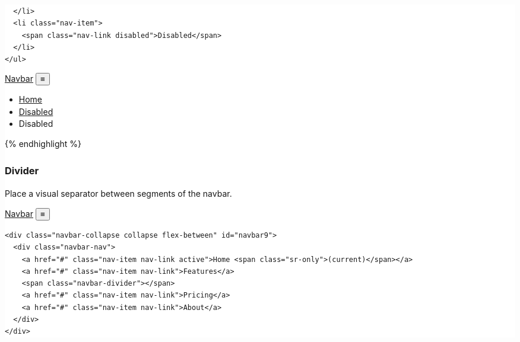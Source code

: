       </li>
      <li class="nav-item">
        <span class="nav-link disabled">Disabled</span>
      </li>
    </ul>
  </div>
</nav>

<nav class="navbar navbar-expand-lg navbar-dark bg-dark flex-between">
  <a href="#" class="navbar-brand">Navbar</a>
  <button class="navbar-toggle collapsed" type="button" data-cfw="collapse" data-cfw-collapse-target="#navbar8">
    <span aria-hidden="true">&#8801;</span>
  </button>

  <div class="navbar-collapse collapse flex-between" id="navbar8">
    <ul class="navbar-nav">
      <li class="nav-item">
        <a href="#" class="nav-link">Home</a>
      </li>
      <li class="nav-item">
        <a href="#" class="nav-link disabled" aria-disabled="true" tabindex="-1">Disabled</a>
      </li>
      <li class="nav-item">
        <span class="nav-link disabled">Disabled</span>
      </li>
    </ul>
  </div>
</nav>
{% endhighlight %}

### Divider

Place a visual separator between segments of the navbar.

<div class="cf-example">
  <nav class="navbar navbar-expand-lg navbar-light bg-light flex-between mb-1">
    <a href="#" class="navbar-brand">Navbar</a>
    <button class="navbar-toggle collapsed" type="button" data-cfw="collapse" data-cfw-collapse-target="#navbar9">
      <span aria-hidden="true">&#8801;</span>
    </button>

    <div class="navbar-collapse collapse flex-between" id="navbar9">
      <div class="navbar-nav">
        <a href="#" class="nav-item nav-link active">Home <span class="sr-only">(current)</span></a>
        <a href="#" class="nav-item nav-link">Features</a>
        <span class="navbar-divider"></span>
        <a href="#" class="nav-item nav-link">Pricing</a>
        <a href="#" class="nav-item nav-link">About</a>
      </div>
    </div>
  </nav>

